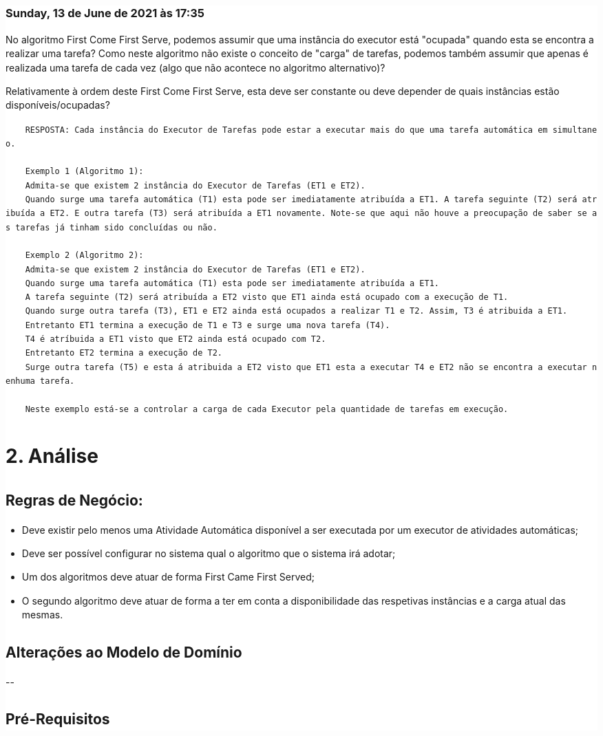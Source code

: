 
### Sunday, 13 de June de 2021 às 17:35

No algoritmo First Come First Serve, podemos assumir que uma instância do executor está "ocupada" quando esta se encontra a realizar uma tarefa? Como neste algoritmo não existe o conceito de "carga" de tarefas, podemos também assumir que apenas é realizada uma tarefa de cada vez (algo que não acontece no algoritmo alternativo)?

Relativamente à ordem deste First Come First Serve, esta deve ser constante ou deve depender de quais instâncias estão disponíveis/ocupadas?


        RESPOSTA: Cada instância do Executor de Tarefas pode estar a executar mais do que uma tarefa automática em simultaneo.

        Exemplo 1 (Algoritmo 1):
        Admita-se que existem 2 instância do Executor de Tarefas (ET1 e ET2).
        Quando surge uma tarefa automática (T1) esta pode ser imediatamente atribuída a ET1. A tarefa seguinte (T2) será atribuída a ET2. E outra tarefa (T3) será atribuída a ET1 novamente. Note-se que aqui não houve a preocupação de saber se as tarefas já tinham sido concluídas ou não.

        Exemplo 2 (Algoritmo 2):
        Admita-se que existem 2 instância do Executor de Tarefas (ET1 e ET2).
        Quando surge uma tarefa automática (T1) esta pode ser imediatamente atribuída a ET1.
        A tarefa seguinte (T2) será atribuída a ET2 visto que ET1 ainda está ocupado com a execução de T1.
        Quando surge outra tarefa (T3), ET1 e ET2 ainda está ocupados a realizar T1 e T2. Assim, T3 é atribuida a ET1.
        Entretanto ET1 termina a execução de T1 e T3 e surge uma nova tarefa (T4).
        T4 é atríbuida a ET1 visto que ET2 ainda está ocupado com T2.
        Entretanto ET2 termina a execução de T2.
        Surge outra tarefa (T5) e esta á atribuida a ET2 visto que ET1 esta a executar T4 e ET2 não se encontra a executar nenhuma tarefa.

        Neste exemplo está-se a controlar a carga de cada Executor pela quantidade de tarefas em execução.


# 2. Análise

## Regras de Negócio:

- Deve existir pelo menos uma Atividade Automática disponível a ser executada por um executor de atividades automáticas;

- Deve ser possível configurar no sistema qual o algoritmo que o sistema irá adotar;

- Um dos algoritmos deve atuar de forma First Came First Served;

- O segundo algoritmo deve atuar de forma a ter em conta a disponibilidade das respetivas instâncias e a carga atual das mesmas.
  
## Alterações ao Modelo de Domínio

--

## Pré-Requisitos
